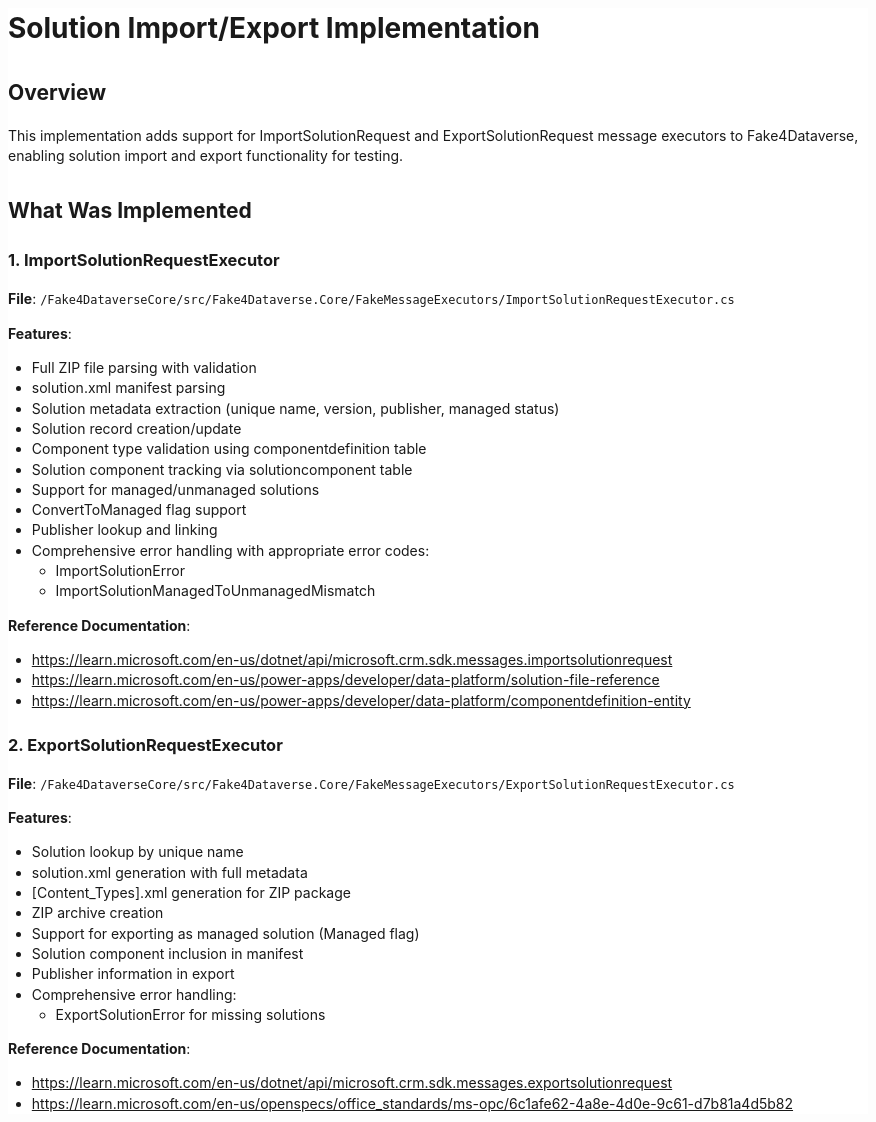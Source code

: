 # Solution Import/Export Implementation

## Overview

This implementation adds support for ImportSolutionRequest and ExportSolutionRequest message executors to Fake4Dataverse, enabling solution import and export functionality for testing.

## What Was Implemented

### 1. ImportSolutionRequestExecutor
**File**: `/Fake4DataverseCore/src/Fake4Dataverse.Core/FakeMessageExecutors/ImportSolutionRequestExecutor.cs`

**Features**:
- Full ZIP file parsing with validation
- solution.xml manifest parsing
- Solution metadata extraction (unique name, version, publisher, managed status)
- Solution record creation/update
- Component type validation using componentdefinition table
- Solution component tracking via solutioncomponent table
- Support for managed/unmanaged solutions
- ConvertToManaged flag support
- Publisher lookup and linking
- Comprehensive error handling with appropriate error codes:
  - ImportSolutionError
  - ImportSolutionManagedToUnmanagedMismatch

**Reference Documentation**:
- https://learn.microsoft.com/en-us/dotnet/api/microsoft.crm.sdk.messages.importsolutionrequest
- https://learn.microsoft.com/en-us/power-apps/developer/data-platform/solution-file-reference
- https://learn.microsoft.com/en-us/power-apps/developer/data-platform/componentdefinition-entity

### 2. ExportSolutionRequestExecutor
**File**: `/Fake4DataverseCore/src/Fake4Dataverse.Core/FakeMessageExecutors/ExportSolutionRequestExecutor.cs`

**Features**:
- Solution lookup by unique name
- solution.xml generation with full metadata
- [Content_Types].xml generation for ZIP package
- ZIP archive creation
- Support for exporting as managed solution (Managed flag)
- Solution component inclusion in manifest
- Publisher information in export
- Comprehensive error handling:
  - ExportSolutionError for missing solutions

**Reference Documentation**:
- https://learn.microsoft.com/en-us/dotnet/api/microsoft.crm.sdk.messages.exportsolutionrequest
- https://learn.microsoft.com/en-us/openspecs/office_standards/ms-opc/6c1afe62-4a8e-4d0e-9c61-d7b81a4d5b82

